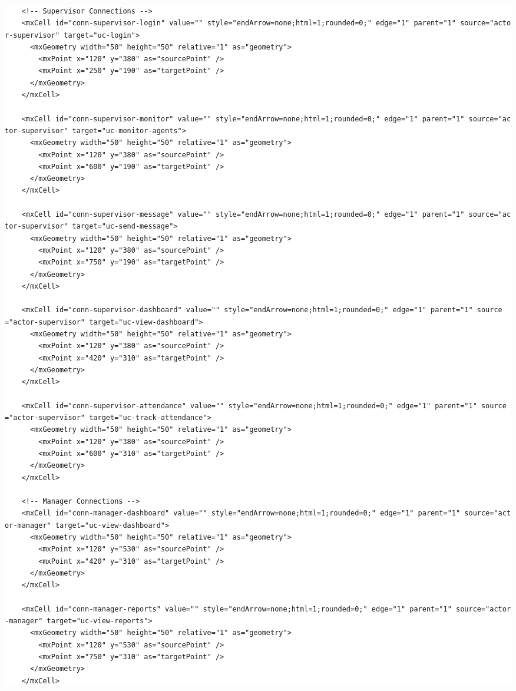         <!-- Supervisor Connections -->
        <mxCell id="conn-supervisor-login" value="" style="endArrow=none;html=1;rounded=0;" edge="1" parent="1" source="actor-supervisor" target="uc-login">
          <mxGeometry width="50" height="50" relative="1" as="geometry">
            <mxPoint x="120" y="380" as="sourcePoint" />
            <mxPoint x="250" y="190" as="targetPoint" />
          </mxGeometry>
        </mxCell>
        
        <mxCell id="conn-supervisor-monitor" value="" style="endArrow=none;html=1;rounded=0;" edge="1" parent="1" source="actor-supervisor" target="uc-monitor-agents">
          <mxGeometry width="50" height="50" relative="1" as="geometry">
            <mxPoint x="120" y="380" as="sourcePoint" />
            <mxPoint x="600" y="190" as="targetPoint" />
          </mxGeometry>
        </mxCell>
        
        <mxCell id="conn-supervisor-message" value="" style="endArrow=none;html=1;rounded=0;" edge="1" parent="1" source="actor-supervisor" target="uc-send-message">
          <mxGeometry width="50" height="50" relative="1" as="geometry">
            <mxPoint x="120" y="380" as="sourcePoint" />
            <mxPoint x="750" y="190" as="targetPoint" />
          </mxGeometry>
        </mxCell>
        
        <mxCell id="conn-supervisor-dashboard" value="" style="endArrow=none;html=1;rounded=0;" edge="1" parent="1" source="actor-supervisor" target="uc-view-dashboard">
          <mxGeometry width="50" height="50" relative="1" as="geometry">
            <mxPoint x="120" y="380" as="sourcePoint" />
            <mxPoint x="420" y="310" as="targetPoint" />
          </mxGeometry>
        </mxCell>
        
        <mxCell id="conn-supervisor-attendance" value="" style="endArrow=none;html=1;rounded=0;" edge="1" parent="1" source="actor-supervisor" target="uc-track-attendance">
          <mxGeometry width="50" height="50" relative="1" as="geometry">
            <mxPoint x="120" y="380" as="sourcePoint" />
            <mxPoint x="600" y="310" as="targetPoint" />
          </mxGeometry>
        </mxCell>
        
        <!-- Manager Connections -->
        <mxCell id="conn-manager-dashboard" value="" style="endArrow=none;html=1;rounded=0;" edge="1" parent="1" source="actor-manager" target="uc-view-dashboard">
          <mxGeometry width="50" height="50" relative="1" as="geometry">
            <mxPoint x="120" y="530" as="sourcePoint" />
            <mxPoint x="420" y="310" as="targetPoint" />
          </mxGeometry>
        </mxCell>
        
        <mxCell id="conn-manager-reports" value="" style="endArrow=none;html=1;rounded=0;" edge="1" parent="1" source="actor-manager" target="uc-view-reports">
          <mxGeometry width="50" height="50" relative="1" as="geometry">
            <mxPoint x="120" y="530" as="sourcePoint" />
            <mxPoint x="750" y="310" as="targetPoint" />
          </mxGeometry>
        </mxCell>
        